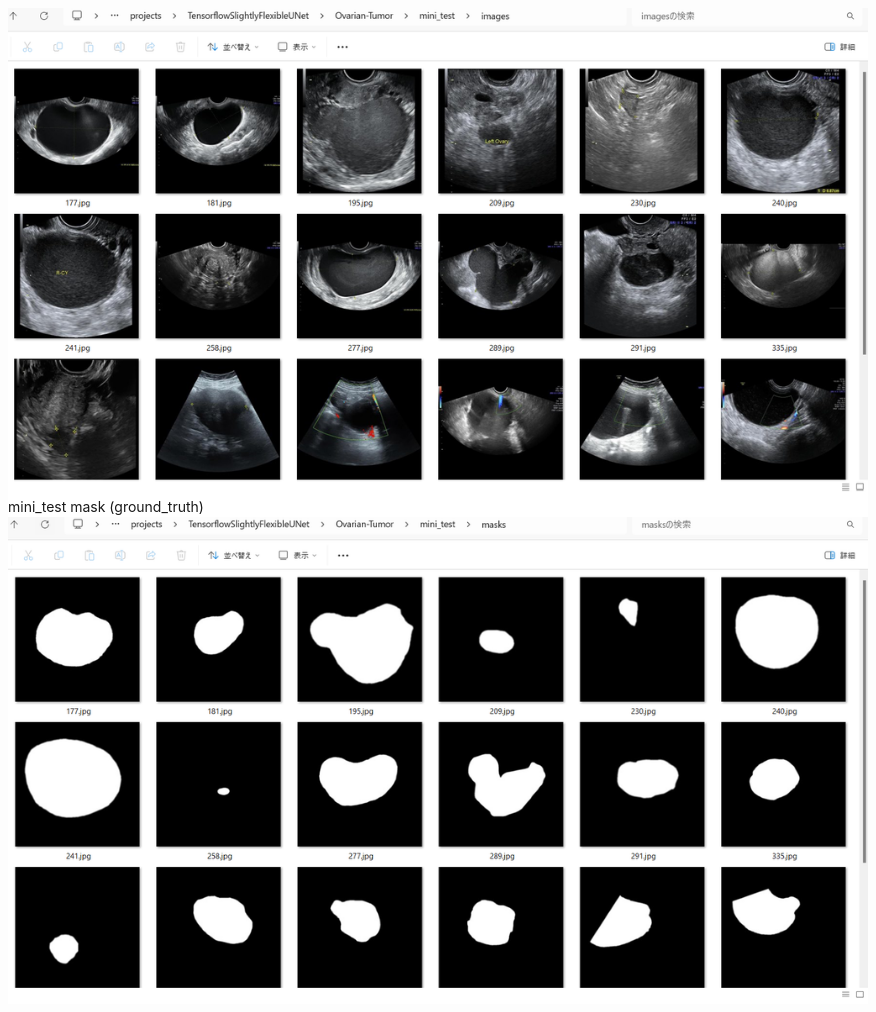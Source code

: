 <img src="./projects/TensorflowSlightlyFlexibleUNet/Ovarian-Tumor/asset/mini_test_images.png" width="1024" height="auto"><br>
mini_test mask (ground_truth)<br>
<img src="./projects/TensorflowSlightlyFlexibleUNet/Ovarian-Tumor/asset/mini_test_masks.png" width="1024" height="auto"><br>
